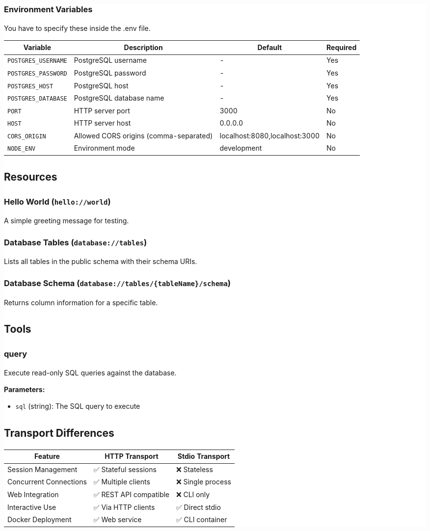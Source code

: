 ### Environment Variables

You have to specify these inside the .env file.

| Variable | Description | Default | Required |
|----------|-------------|---------|----------|
| `POSTGRES_USERNAME` | PostgreSQL username | - | Yes |
| `POSTGRES_PASSWORD` | PostgreSQL password | - | Yes |
| `POSTGRES_HOST` | PostgreSQL host | - | Yes |
| `POSTGRES_DATABASE` | PostgreSQL database name | - | Yes |
| `PORT` | HTTP server port | 3000 | No |
| `HOST` | HTTP server host | 0.0.0.0 | No |
| `CORS_ORIGIN` | Allowed CORS origins (comma-separated) | localhost:8080,localhost:3000 | No |
| `NODE_ENV` | Environment mode | development | No |


## Resources

### Hello World (`hello://world`)
A simple greeting message for testing.

### Database Tables (`database://tables`)
Lists all tables in the public schema with their schema URIs.

### Database Schema (`database://tables/{tableName}/schema`)
Returns column information for a specific table.

## Tools

### query
Execute read-only SQL queries against the database.

**Parameters:**
- `sql` (string): The SQL query to execute


## Transport Differences

| Feature | HTTP Transport | Stdio Transport |
|---------|----------------|-----------------|
| Session Management | ✅ Stateful sessions | ❌ Stateless |
| Concurrent Connections | ✅ Multiple clients | ❌ Single process |
| Web Integration | ✅ REST API compatible | ❌ CLI only |
| Interactive Use | ✅ Via HTTP clients | ✅ Direct stdio |
| Docker Deployment | ✅ Web service | ✅ CLI container |

